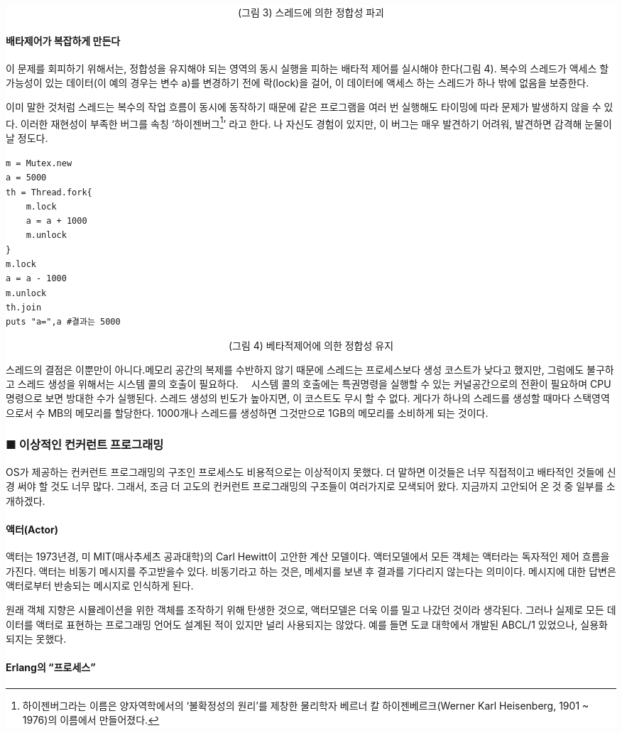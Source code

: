 <center>
    (그림 3) 스레드에 의한 정합성 파괴
</center>





#### 배타제어가 복잡하게 만든다

이 문제를 회피하기 위해서는, 정합성을 유지해야 되는 영역의 동시 실행을 피하는 배타적 제어를 실시해야 한다(그림 4).
복수의 스레드가 액세스 할 가능성이 있는 데이터(이 예의 경우는 변수 a)를 변경하기 전에 락(lock)을 걸어, 이 데이터에 액세스 하는 스레드가 하나 밖에 없음을 보증한다.

이미 말한 것처럼 스레드는 복수의 작업 흐름이 동시에 동작하기 때문에 같은 프로그램을 여러 번 실행해도 타이밍에 따라 문제가 발생하지 않을 수 있다. 이러한 재현성이 부족한 버그를 속칭 ‘하이젠버그[^3]’ 라고 한다. 나 자신도 경험이 있지만, 이 버그는 매우 발견하기 어려워, 발견하면 감격해 눈물이 날 정도다.

```
m = Mutex.new
a = 5000
th = Thread.fork{
    m.lock
    a = a + 1000
    m.unlock
}
m.lock
a = a - 1000
m.unlock
th.join
puts "a=",a #결과는 5000
```

<center>
    (그림 4) 베타적제어에 의한 정합성 유지
</center>



스레드의 결점은 이뿐만이 아니다.메모리 공간의 복제를 수반하지 않기 때문에 스레드는 프로세스보다 생성 코스트가 낮다고 했지만, 그럼에도 불구하고 스레드 생성을 위해서는 시스템 콜의 호출이 필요하다.
　시스템 콜의 호출에는 특권명령을 실행할 수 있는 커널공간으로의 전환이 필요하며 CPU명령으로 보면 방대한 수가 실행된다. 스레드 생성의 빈도가 높아지면, 이 코스트도 무시 할 수 없다. 게다가 하나의 스레드를 생성할 때마다 스택영역으로서 수 MB의 메모리를 할당한다. 1000개나 스레드를 생성하면 그것만으로 1GB의 메모리를 소비하게 되는 것이다.

### ■ 이상적인 컨커런트 프로그래밍

OS가 제공하는 컨커런트 프로그래밍의 구조인 프로세스도 비용적으로는 이상적이지 못했다. 더 말하면 이것들은 너무 직접적이고 배타적인 것들에 신경 써야 할 것도 너무 많다.
그래서, 조금 더 고도의 컨커런트 프로그래밍의 구조들이 여러가지로 모색되어 왔다.  지금까지 고안되어 온 것 중 일부를 소개하겠다.

#### 액터(Actor)

액터는 1973년경, 미 MIT(매사추세츠 공과대학)의 Carl Hewitt이 고안한 계산 모델이다. 액터모델에서 모든 객체는 액터라는 독자적인 제어 흐름을 가진다. 
액터는 비동기 메시지를 주고받을수 있다. 비동기라고 하는 것은, 메세지를 보낸 후 결과를 기다리지 않는다는 의미이다. 메시지에 대한 답변은 액터로부터 반송되는 메시지로 인식하게 된다.

원래 객체 지향은 시뮬레이션을 위한 객체를 조작하기 위해 탄생한 것으로, 액터모델은 더욱 이를 밀고 나갔던 것이라 생각된다.
그러나 실제로 모든 데이터를 액터로 표현하는 프로그래밍 언어도 설계된 적이 있지만 널리 사용되지는 않았다.  예를 들면 도쿄 대학에서 개발된 ABCL/1 있었으나, 실용화되지는 못했다.

#### Erlang의 “프로세스”


[^1]: 원서에서는『並列にはパラレルの「レ」が含まれており、並行にはコンカレントの「コ」が含まれているという覚え方が(私にとっては)効果的です』로 되어 있다.(옮긴이)
[^2]: Common Gateway Interface. 웹페이지의 요청별로 프로세스를 기동하고, 그 프로세스의 출력을 브라우저에 전송하는 방식으로 동적인 웹 페이지 제공을 하는 기술.
[^3]: 하이젠버그라는 이름은 양자역학에서의 ‘불확정성의 원리’를 제창한 물리학자 베르너 칼 하이젠베르크(Werner Karl Heisenberg, 1901 ~ 1976)의 이름에서 만들어졌다.
[^4]: 다만, STM의 결과는 어디까지나 일시 기억 저장소인 메모리에 반영되는 것이므로, 충분한 Durability는 없다. 이 부분이 데이터베이스와 다른 부분이다.